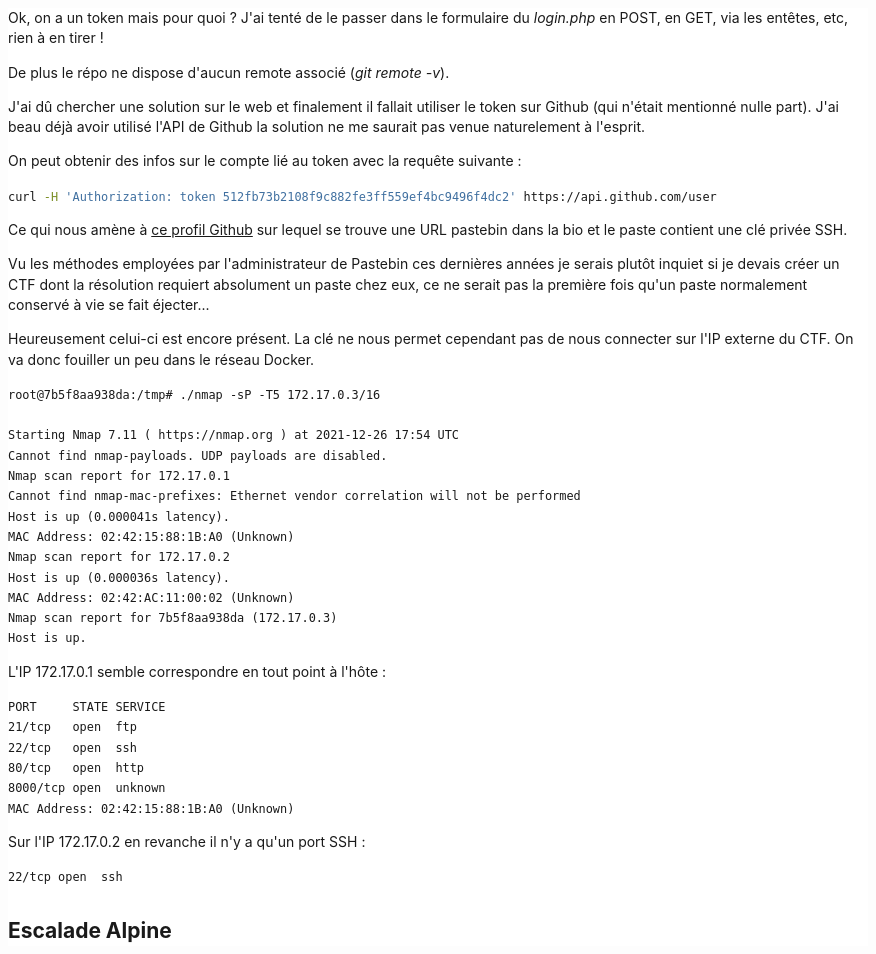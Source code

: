 Ok, on a un token mais pour quoi ? J'ai tenté de le passer dans le formulaire du *login.php* en POST, en GET, via les entêtes, etc, rien à en tirer !  

De plus le répo ne dispose d'aucun remote associé (*git remote -v*).  

J'ai dû chercher une solution sur le web et finalement il fallait utiliser le token sur Github (qui n'était mentionné nulle part). J'ai beau déjà avoir utilisé l'API de Github la solution ne me saurait pas venue naturelement à l'esprit.  

On peut obtenir des infos sur le compte lié au token avec la requête suivante :  

```bash
curl -H 'Authorization: token 512fb73b2108f9c882fe3ff559ef4bc9496f4dc2' https://api.github.com/user
```

Ce qui nous amène à [ce profil Github](https://github.com/HaasHeR) sur lequel se trouve une URL pastebin dans la bio et le paste contient une clé privée SSH.  

Vu les méthodes employées par l'administrateur de Pastebin ces dernières années je serais plutôt inquiet si je devais créer un CTF dont la résolution requiert absolument un paste chez eux, ce ne serait pas la première fois qu'un paste normalement conservé à vie se fait éjecter...  

Heureusement celui-ci est encore présent. La clé ne nous permet cependant pas de nous connecter sur l'IP externe du CTF. On va donc fouiller un peu dans le réseau Docker.  

```plain
root@7b5f8aa938da:/tmp# ./nmap -sP -T5 172.17.0.3/16

Starting Nmap 7.11 ( https://nmap.org ) at 2021-12-26 17:54 UTC
Cannot find nmap-payloads. UDP payloads are disabled.
Nmap scan report for 172.17.0.1
Cannot find nmap-mac-prefixes: Ethernet vendor correlation will not be performed
Host is up (0.000041s latency).
MAC Address: 02:42:15:88:1B:A0 (Unknown)
Nmap scan report for 172.17.0.2
Host is up (0.000036s latency).
MAC Address: 02:42:AC:11:00:02 (Unknown)
Nmap scan report for 7b5f8aa938da (172.17.0.3)
Host is up.
```

L'IP 172.17.0.1 semble correspondre en tout point à l'hôte :  

```plain
PORT     STATE SERVICE
21/tcp   open  ftp
22/tcp   open  ssh
80/tcp   open  http
8000/tcp open  unknown
MAC Address: 02:42:15:88:1B:A0 (Unknown)
```

Sur l'IP 172.17.0.2 en revanche il n'y a qu'un port SSH :  

```plain
22/tcp open  ssh
```

Escalade Alpine
---------------
